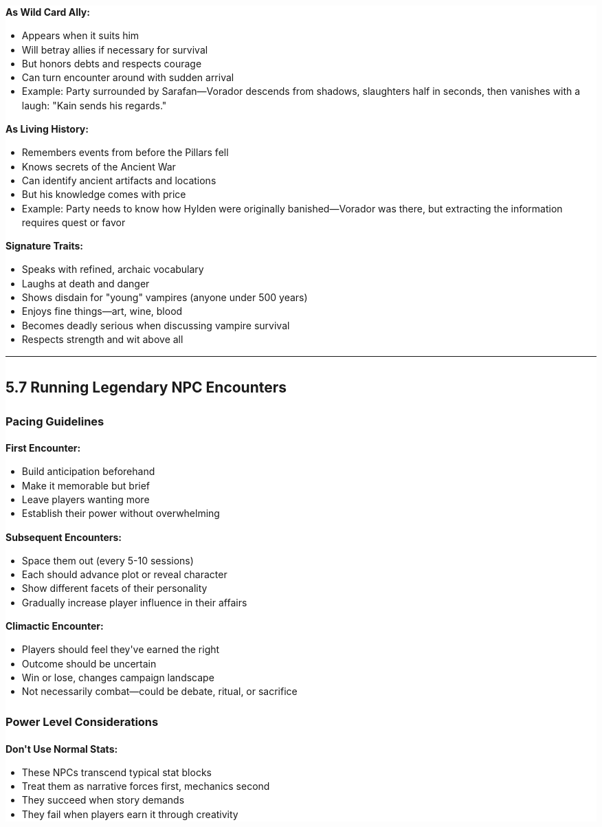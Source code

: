 **As Wild Card Ally:**
- Appears when it suits him
- Will betray allies if necessary for survival
- But honors debts and respects courage
- Can turn encounter around with sudden arrival
- Example: Party surrounded by Sarafan—Vorador descends from shadows, slaughters half in seconds, then vanishes with a laugh: "Kain sends his regards."

**As Living History:**
- Remembers events from before the Pillars fell
- Knows secrets of the Ancient War
- Can identify ancient artifacts and locations
- But his knowledge comes with price
- Example: Party needs to know how Hylden were originally banished—Vorador was there, but extracting the information requires quest or favor

**Signature Traits:**
- Speaks with refined, archaic vocabulary
- Laughs at death and danger
- Shows disdain for "young" vampires (anyone under 500 years)
- Enjoys fine things—art, wine, blood
- Becomes deadly serious when discussing vampire survival
- Respects strength and wit above all

---

## 5.7 Running Legendary NPC Encounters

### Pacing Guidelines

**First Encounter:**
- Build anticipation beforehand
- Make it memorable but brief
- Leave players wanting more
- Establish their power without overwhelming

**Subsequent Encounters:**
- Space them out (every 5-10 sessions)
- Each should advance plot or reveal character
- Show different facets of their personality
- Gradually increase player influence in their affairs

**Climactic Encounter:**
- Players should feel they've earned the right
- Outcome should be uncertain
- Win or lose, changes campaign landscape
- Not necessarily combat—could be debate, ritual, or sacrifice

### Power Level Considerations

**Don't Use Normal Stats:**
- These NPCs transcend typical stat blocks
- Treat them as narrative forces first, mechanics second
- They succeed when story demands
- They fail when players earn it through creativity
